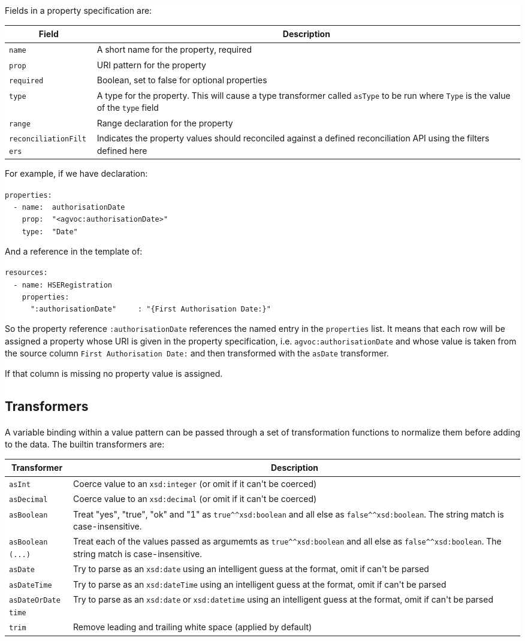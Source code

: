 Fields in a property specification are:

| Field | Description |
|---|---|
| `name` | A short name for the property, required |
| `prop` | URI pattern for the property |
| `required` | Boolean, set to false for optional properties |
| `type` | A type for the property. This will cause a type transformer called `asType` to be run where `Type` is the value of the `type` field |
| `range` | Range declaration for the property |
| `reconciliationFilters` | Indicates the property values should reconciled against a defined reconciliation API using the filters defined here |

For example, if we have declaration:

```
properties:
  - name:  authorisationDate
    prop:  "<agvoc:authorisationDate>"
    type:  "Date"
```

And a reference in the template of:

```
resources:  
  - name: HSERegistration
    properties:
      ":authorisationDate"     : "{First Authorisation Date:}"
```

So the property reference `:authorisationDate` references the named entry in the `properties` list. It means that each row will be assigned a property whose URI is given in the property specification, i.e. `agvoc:authorisationDate` and whose value is taken from the source column `First Authorisation Date:` and then transformed with the `asDate` transformer.

If that column is missing no property value is assigned.

## Transformers

A variable binding within a value pattern can be passed through a set of transformation functions to normalize them before adding to the data. The builtin transformers are:

| Transformer | Description                                                                                                                                                                                                                                                                                                                                                                                                                     |
|---|---------------------------------------------------------------------------------------------------------------------------------------------------------------------------------------------------------------------------------------------------------------------------------------------------------------------------------------------------------------------------------------------------------------------------------|
| `asInt` | Coerce value to an `xsd:integer` (or omit if it can't be coerced)                                                                                                                                                                                                                                                                                                                                                               |
| `asDecimal` | Coerce value to an `xsd:decimal` (or omit if it can't be coerced)                                                                                                                                                                                                                                                                                                                                                               |
| `asBoolean` | Treat "yes", "true", "ok" and "1" as `true^^xsd:boolean` and all else as `false^^xsd:boolean`. The string match is case-insensitive.                                                                                                                                                                                                                                                                                            |
| `asBoolean(...)` | Treat each of the values passed as argumemts as `true^^xsd:boolean` and all else as `false^^xsd:boolean`. The string match is case-insensitive.                                                                                                                                                                                                                                                                                                                        
| `asDate` | Try to parse as an `xsd:date` using an intelligent guess at the format, omit if can't be parsed                                                                                                                                                                                                                                                                                                                                 |
| `asDateTime` | Try to parse as an `xsd:dateTime` using an intelligent guess at the format, omit if can't be parsed                                                                                                                                                                                                                                                                                                                             |
| `asDateOrDatetime` | Try to parse as an `xsd:date` or `xsd:datetime` using an intelligent guess at the format, omit if can't be parsed                                                                                                                                                                                                                                                                                                               |
| `trim` | Remove leading and trailing white space (applied by default)                                                                                                                                                                                                                                                                                                                                                                    |